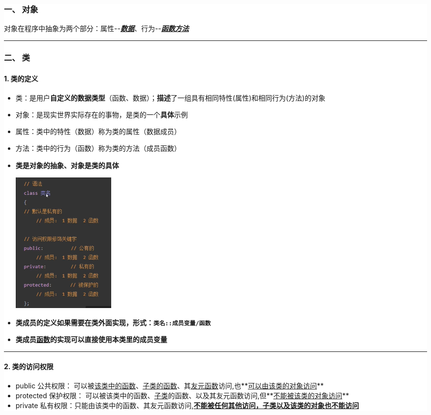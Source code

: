 ### 一、 对象

对象在程序中抽象为两个部分：属性--**<u>*数据*</u>**、行为--**<u>*函数方法*</u>**

---

### 二、 类

#### 1. 类的定义 

- 类：是用户**自定义的数据类型**（函数、数据）；**描述**了一组具有相同特性(属性)和相同行为(方法)的对象

- 对象：是现实世界实际存在的事物，是类的一个**具体**示例

- 属性：类中的特性（数据）称为类的属性（数据成员）

- 方法：类中的行为（函数）称为类的方法（成员函数）

- **类是对象的抽象、对象是类的具体**

  <img src="source/images/C/image-20240403101629916.png" alt="image-20240403101629916" style="zoom: 67%;" />

- **类成员的定义如果需要在类外面实现，形式：`类名::成员变量/函数`**

- **类成员<u>函数</u>的实现可以直接使用本类里的成员变量**



---

#### 2. 类的访问权限

- public 公共权限： 可以被<u>该类中的函数</u>、<u>子类的函数</u>、其<u>友元函数</u>访问,也**<u>可以由该类的对象访问</u>**
- protected 保护权限： 可以被该类中的函数、<u>子类</u>的函数、以及其友元函数访问,但**<u>不能被该类的对象访问</u>**
- private 私有权限：只能由该类中的函数、其友元函数访问,<u>**不能被任何其他访问，子类以及该类的对象也不能访问**</u>
